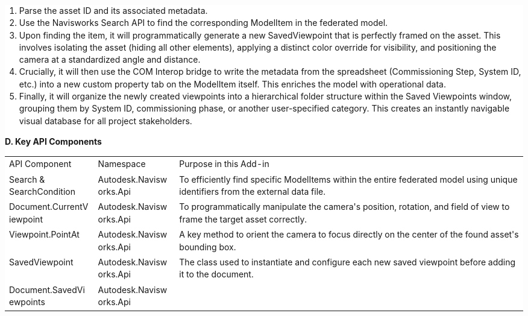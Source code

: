 1. Parse the asset ID and its associated metadata.
2. Use the Navisworks Search API to find the corresponding ModelItem in the federated model.
3. Upon finding the item, it will programmatically generate a new SavedViewpoint that is perfectly framed on the asset. This involves isolating the asset (hiding all other elements), applying a distinct color override for visibility, and positioning the camera at a standardized angle and distance.
4. Crucially, it will then use the COM Interop bridge to write the metadata from the spreadsheet (Commissioning Step, System ID, etc.) into a new custom property tab on the ModelItem itself. This enriches the model with operational data.
5. Finally, it will organize the newly created viewpoints into a hierarchical folder structure within the Saved Viewpoints window, grouping them by System ID, commissioning phase, or another user-specified category. This creates an instantly navigable visual database for all project stakeholders.

**D. Key API Components**


<table>
  <tr>
   <td>API Component
   </td>
   <td>Namespace
   </td>
   <td>Purpose in this Add-in
   </td>
  </tr>
  <tr>
   <td>Search & SearchCondition
   </td>
   <td>Autodesk.Navisworks.Api
   </td>
   <td>To efficiently find specific ModelItems within the entire federated model using unique identifiers from the external data file.
   </td>
  </tr>
  <tr>
   <td>Document.CurrentViewpoint
   </td>
   <td>Autodesk.Navisworks.Api
   </td>
   <td>To programmatically manipulate the camera's position, rotation, and field of view to frame the target asset correctly.
   </td>
  </tr>
  <tr>
   <td>Viewpoint.PointAt
   </td>
   <td>Autodesk.Navisworks.Api
   </td>
   <td>A key method to orient the camera to focus directly on the center of the found asset's bounding box.
   </td>
  </tr>
  <tr>
   <td>SavedViewpoint
   </td>
   <td>Autodesk.Navisworks.Api
   </td>
   <td>The class used to instantiate and configure each new saved viewpoint before adding it to the document.
   </td>
  </tr>
  <tr>
   <td>Document.SavedViewpoints
   </td>
   <td>Autodesk.Navisworks.Api
   </td>